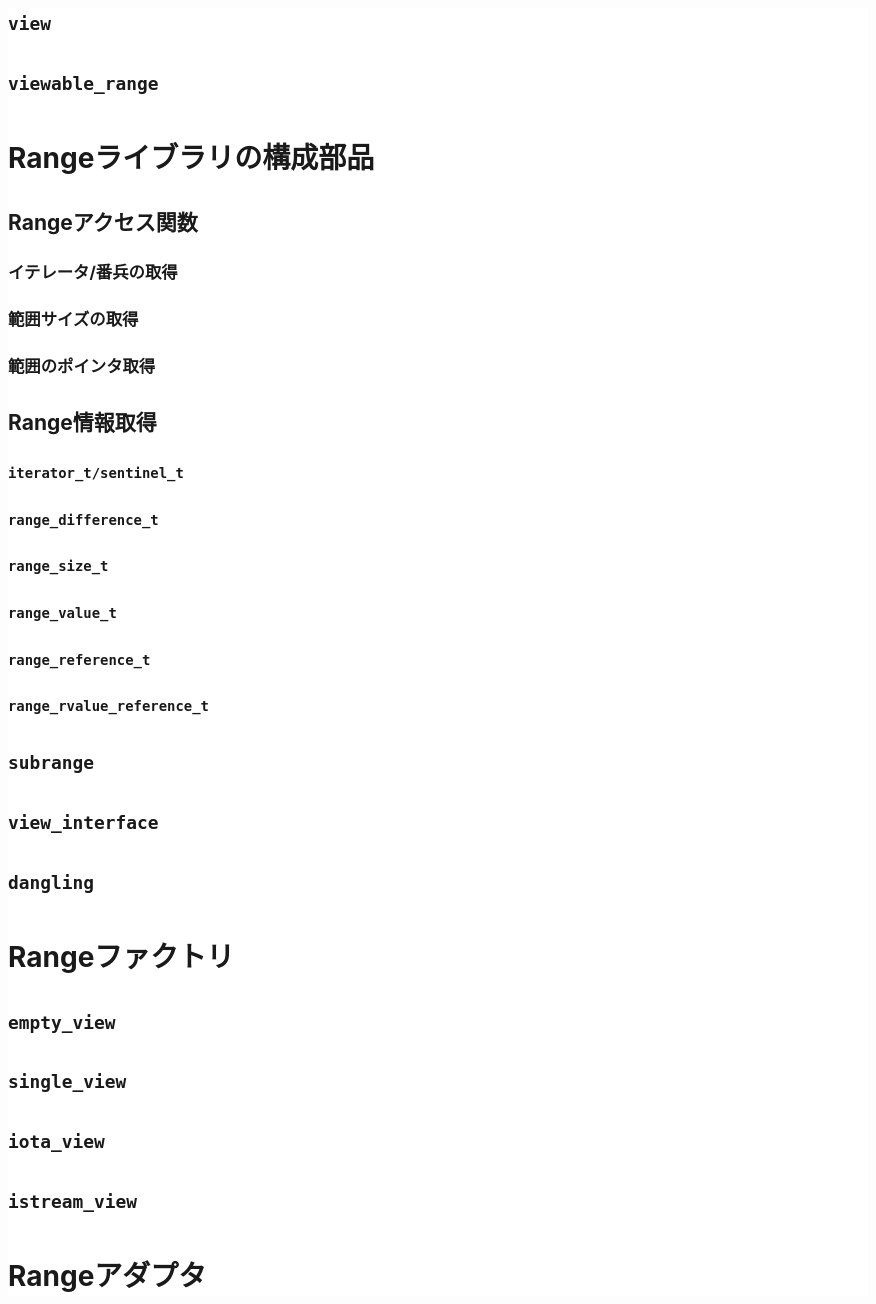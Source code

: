 ## `view`
## `viewable_range`

# Rangeライブラリの構成部品

## Rangeアクセス関数

### イテレータ/番兵の取得

### 範囲サイズの取得

### 範囲のポインタ取得

## Range情報取得

### `iterator_t/sentinel_t`
### `range_difference_t`
### `range_size_t`
### `range_value_t`
### `range_reference_t`
### `range_rvalue_reference_t`

## `subrange`
## `view_interface`
## `dangling`

# Rangeファクトリ

## `empty_view`
## `single_view`
## `iota_view`
## `istream_view`

# Rangeアダプタ

